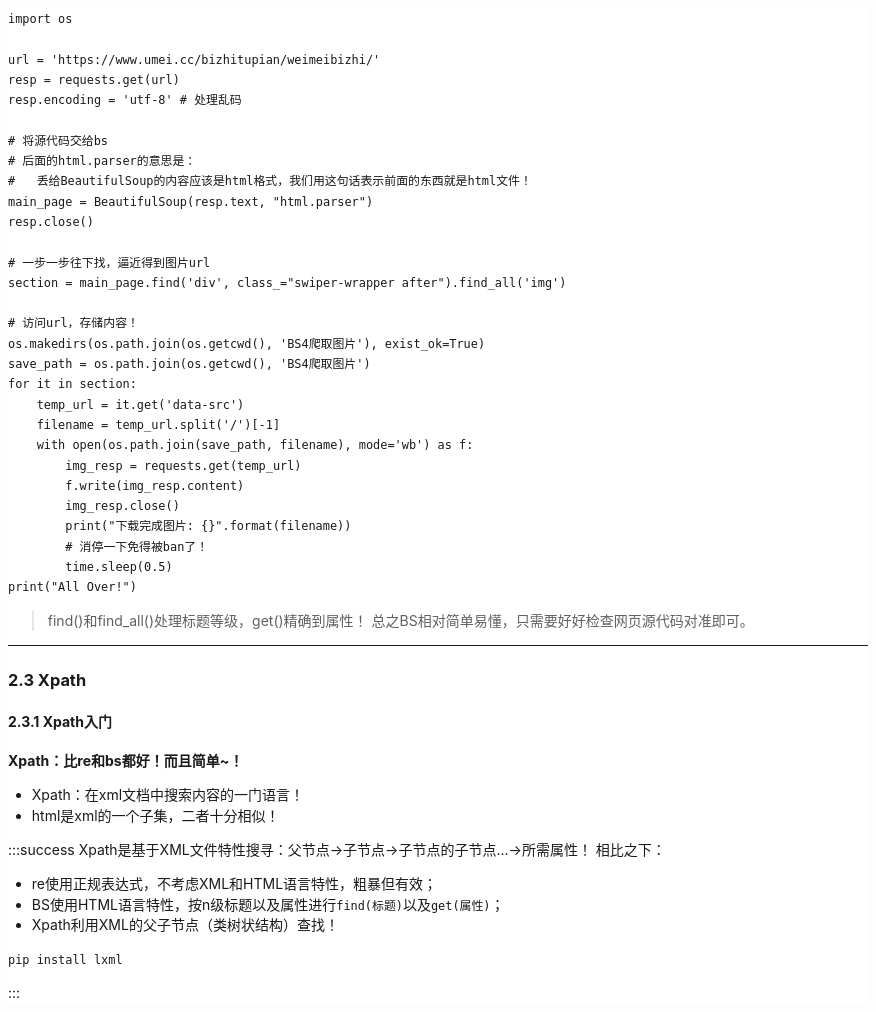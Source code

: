 ```
import os

url = 'https://www.umei.cc/bizhitupian/weimeibizhi/'
resp = requests.get(url)
resp.encoding = 'utf-8' # 处理乱码

# 将源代码交给bs
# 后面的html.parser的意思是：
#   丢给BeautifulSoup的内容应该是html格式，我们用这句话表示前面的东西就是html文件！
main_page = BeautifulSoup(resp.text, "html.parser")
resp.close()

# 一步一步往下找，逼近得到图片url
section = main_page.find('div', class_="swiper-wrapper after").find_all('img')

# 访问url，存储内容！
os.makedirs(os.path.join(os.getcwd(), 'BS4爬取图片'), exist_ok=True)
save_path = os.path.join(os.getcwd(), 'BS4爬取图片')
for it in section:
    temp_url = it.get('data-src')
    filename = temp_url.split('/')[-1]
    with open(os.path.join(save_path, filename), mode='wb') as f:
        img_resp = requests.get(temp_url)
        f.write(img_resp.content)
        img_resp.close()
        print("下载完成图片: {}".format(filename))
        # 消停一下免得被ban了！
        time.sleep(0.5)
print("All Over!")
```
> find()和find_all()处理标题等级，get()精确到属性！
> 总之BS相对简单易懂，只需要好好检查网页源代码对准即可。

---

### 2.3 Xpath

#### 2.3.1 Xpath入门

**Xpath：比re和bs都好！而且简单~！**

- Xpath：在xml文档中搜索内容的一门语言！
- html是xml的一个子集，二者十分相似！

:::success
Xpath是基于XML文件特性搜寻：父节点->子节点->子节点的子节点...->所需属性！
相比之下：
- re使用正规表达式，不考虑XML和HTML语言特性，粗暴但有效；
- BS使用HTML语言特性，按n级标题以及属性进行`find(标题)`以及`get(属性)`；
- Xpath利用XML的父子节点（类树状结构）查找！

```
pip install lxml 
```
:::
